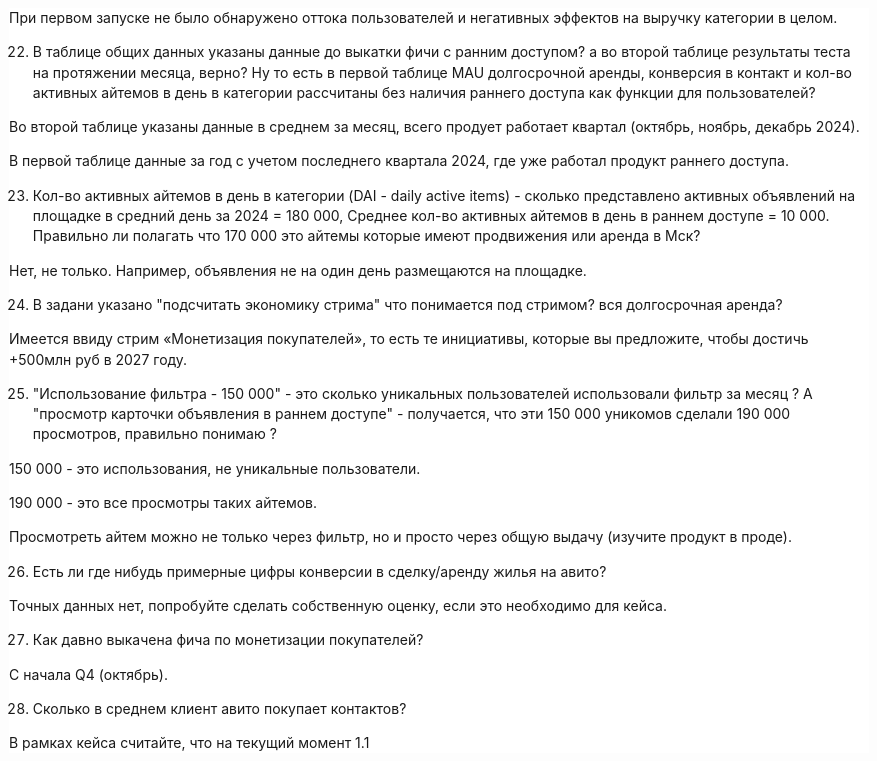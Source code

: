 При первом запуске не было обнаружено оттока пользователей и негативных эффектов на выручку категории в целом. 

 

22. В таблице общих данных указаны данные до выкатки фичи с ранним доступом? а во второй таблице результаты теста на протяжении месяца, верно? Ну то есть в первой таблице MAU долгосрочной аренды, конверсия в контакт и кол-во активных айтемов в день в категории рассчитаны без наличия раннего доступа как функции для пользователей?

Во второй таблице указаны данные в среднем за месяц, всего продует работает квартал (октябрь, ноябрь, декабрь 2024).

В первой таблице данные за год с учетом последнего квартала 2024, где уже работал продукт раннего доступа. 

 

23. Кол-во активных айтемов в день в категории (DAI - daily active items) - сколько представлено активных объявлений на площадке в средний день за 2024 = 180 000, Среднее кол-во активных айтемов в день в раннем доступе = 10 000. Правильно ли полагать что 170 000 это айтемы которые имеют продвижения или аренда в Мск?

Нет, не только. Например, объявления не на один день размещаются на площадке.

 

24. В задани указано "подсчитать экономику стрима" что понимается под стримом? вся долгосрочная аренда?

Имеется ввиду стрим «Монетизация покупателей», то есть те инициативы, которые вы предложите, чтобы достичь +500млн руб в 2027 году.

 

25. "Использование фильтра - 150 000" - это сколько уникальных пользователей использовали фильтр за месяц ? А "просмотр карточки объявления в раннем доступе" - получается,  что эти 150 000 уникомов сделали 190 000 просмотров, правильно понимаю ?

150 000 - это использования, не уникальные пользователи.

190 000 - это все просмотры таких айтемов.

Просмотреть айтем можно не только через фильтр, но и просто через общую выдачу (изучите продукт в проде). 

 

26. Есть ли где нибудь примерные цифры конверсии в сделку/аренду жилья на авито?

Точных данных нет, попробуйте сделать собственную оценку, если это необходимо для кейса.

 

27. Как давно выкачена фича по монетизации покупателей?

С начала Q4 (октябрь). 

 

28. Сколько в среднем клиент авито покупает контактов?

В рамках кейса считайте, что на текущий момент 1.1

 
